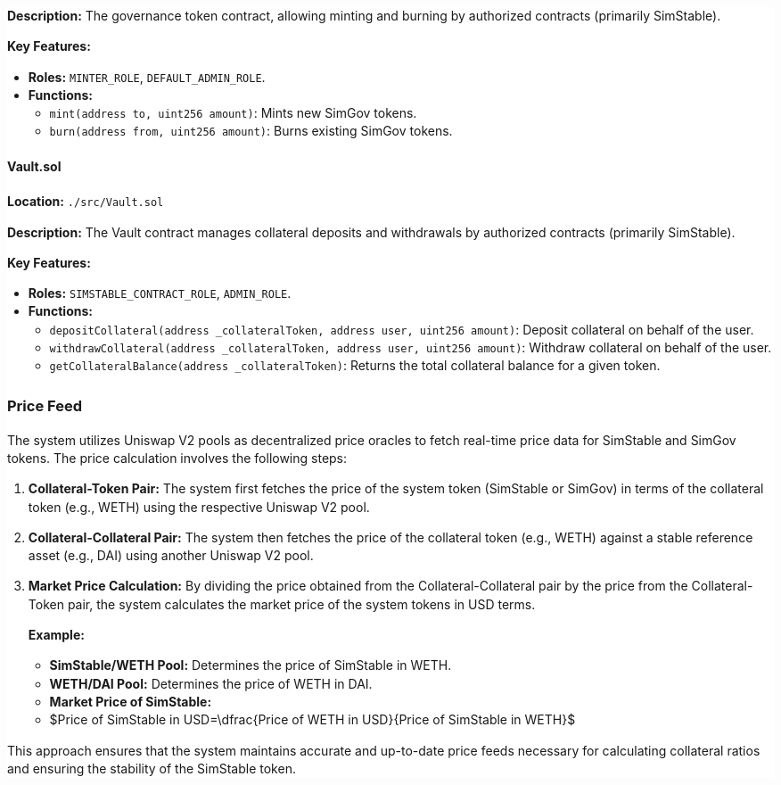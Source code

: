 **Description:** The governance token contract, allowing minting and burning by authorized contracts (primarily SimStable).

**Key Features:**

-   **Roles:** `MINTER_ROLE`, `DEFAULT_ADMIN_ROLE`.
-   **Functions:**
    -   `mint(address to, uint256 amount)`: Mints new SimGov tokens.
    -   `burn(address from, uint256 amount)`: Burns existing SimGov tokens.


#### Vault.sol

**Location:** `./src/Vault.sol`

**Description:** The Vault contract manages collateral deposits and withdrawals by authorized contracts (primarily SimStable).

**Key Features:**

-   **Roles:** `SIMSTABLE_CONTRACT_ROLE`, `ADMIN_ROLE`.
-   **Functions:**
    -   `depositCollateral(address _collateralToken, address user, uint256 amount)`: Deposit collateral on behalf of the user.
    -   `withdrawCollateral(address _collateralToken, address user, uint256 amount)`: Withdraw collateral on behalf of the user.
    -   `getCollateralBalance(address _collateralToken)`: Returns the total collateral balance for a given token.



### Price Feed

The system utilizes Uniswap V2 pools as decentralized price oracles to fetch real-time price data for SimStable and SimGov tokens. The price calculation involves the following steps:

1.  **Collateral-Token Pair:**
    The system first fetches the price of the system token (SimStable or SimGov) in terms of the collateral token (e.g., WETH) using the respective Uniswap V2 pool.

2.  **Collateral-Collateral Pair:**
    The system then fetches the price of the collateral token (e.g., WETH) against a stable reference asset (e.g., DAI) using another Uniswap V2 pool.

3.  **Market Price Calculation:**
    By dividing the price obtained from the Collateral-Collateral pair by the price from the Collateral-Token pair, the system calculates the market price of the system tokens in USD terms.

    **Example:**

    -   **SimStable/WETH Pool:** Determines the price of SimStable in WETH.
    -   **WETH/DAI Pool:** Determines the price of WETH in DAI.
    -   **Market Price of SimStable:**
    - $Price of SimStable in USD=\dfrac{Price of WETH in USD}{Price of SimStable in WETH}$

This approach ensures that the system maintains accurate and up-to-date price feeds necessary for calculating collateral ratios and ensuring the stability of the SimStable token.

